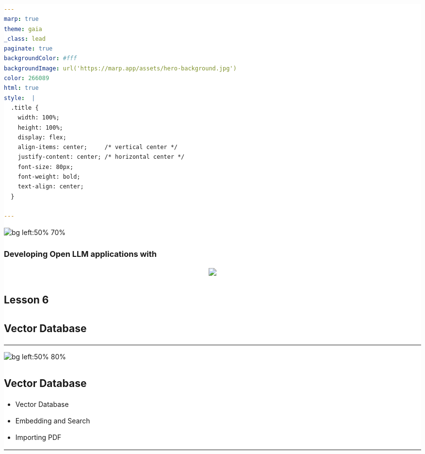 ```yaml
---
marp: true
theme: gaia
_class: lead
paginate: true
backgroundColor: #fff
backgroundImage: url('https://marp.app/assets/hero-background.jpg')
color: 266089
html: true
style:  |
  .title {
    width: 100%;
    height: 100%;
    display: flex;
    align-items: center;     /* vertical center */
    justify-content: center; /* horizontal center */
    font-size: 80px;
    font-weight: bold;
    text-align: center;
  }

---
```

![bg left:50% 70%](assets/nuvolaris-logo.png)

### Developing Open LLM applications with

<center>
<img width="100%"src="assets/openserverless-logo.png">
</center>

## Lesson 6

## Vector Database

---
![bg left:50% 80%](assets/mastrogpt.png)

## Vector Database


- Vector Database

- Embedding and Search

- Importing PDF


---
